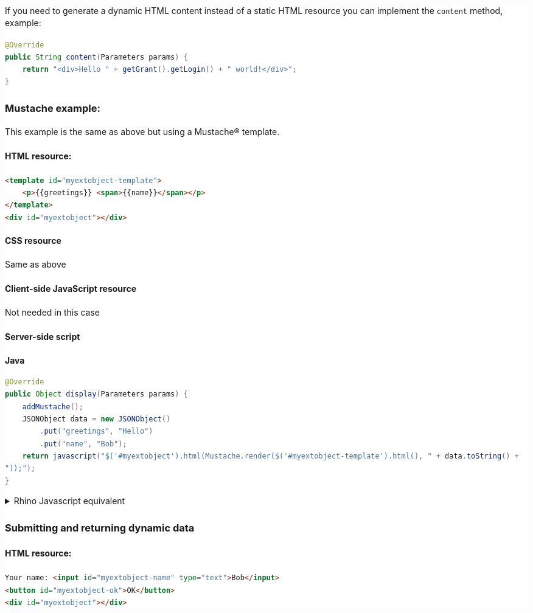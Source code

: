 If you need to generate a dynamic HTML content instead of a static HTML resource you can implement the `content` method, example:

```java
@Override
public String content(Parameters params) {
	return "<div>Hello " + getGrant().getLogin() + " world!</div>";
}
```

### Mustache example:

This example is the same as above but using a Mustache&reg; template.

#### HTML resource:

```html
<template id="myextobject-template">
	<p>{{greetings}} <span>{{name}}</span></p>
</template>
<div id="myextobject"></div>
```

#### CSS resource

Same as above

#### Client-side JavaScript resource

Not needed in this case

#### Server-side script

**Java**
```Java
@Override
public Object display(Parameters params) {
	addMustache();
	JSONObject data = new JSONObject()
		.put("greetings", "Hello")
		.put("name", "Bob");
	return javascript("$('#myextobject').html(Mustache.render($('#myextobject-template').html(), " + data.toString() + "));");
} 
```

<details><summary>Rhino Javascript equivalent</summary></details>

### Submitting and returning dynamic data

#### HTML resource:

```html
Your name: <input id="myextobject-name" type="text">Bob</input>
<button id="myextobject-ok">OK</button>
<div id="myextobject"></div>
```
